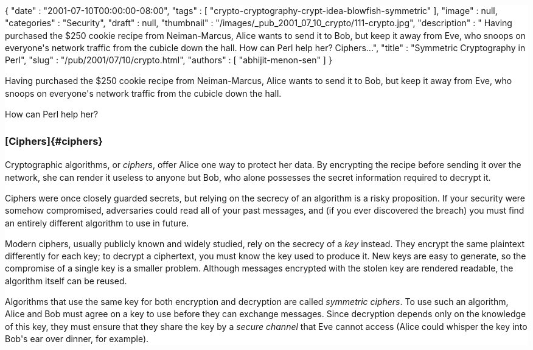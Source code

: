 {
   "date" : "2001-07-10T00:00:00-08:00",
   "tags" : [
      "crypto-cryptography-crypt-idea-blowfish-symmetric"
   ],
   "image" : null,
   "categories" : "Security",
   "draft" : null,
   "thumbnail" : "/images/_pub_2001_07_10_crypto/111-crypto.jpg",
   "description" : " Having purchased the $250 cookie recipe from Neiman-Marcus, Alice wants to send it to Bob, but keep it away from Eve, who snoops on everyone's network traffic from the cubicle down the hall. How can Perl help her? Ciphers...",
   "title" : "Symmetric Cryptography in Perl",
   "slug" : "/pub/2001/07/10/crypto.html",
   "authors" : [
      "abhijit-menon-sen"
   ]
}





Having purchased the \$250 cookie recipe from Neiman-Marcus, Alice wants
to send it to Bob, but keep it away from Eve, who snoops on everyone's
network traffic from the cubicle down the hall.

How can Perl help her?

### [Ciphers]{#ciphers}

Cryptographic algorithms, or *ciphers*, offer Alice one way to protect
her data. By encrypting the recipe before sending it over the network,
she can render it useless to anyone but Bob, who alone possesses the
secret information required to decrypt it.

Ciphers were once closely guarded secrets, but relying on the secrecy of
an algorithm is a risky proposition. If your security were somehow
compromised, adversaries could read all of your past messages, and (if
you ever discovered the breach) you must find an entirely different
algorithm to use in future.

Modern ciphers, usually publicly known and widely studied, rely on the
secrecy of a *key* instead. They encrypt the same plaintext differently
for each key; to decrypt a ciphertext, you must know the key used to
produce it. New keys are easy to generate, so the compromise of a single
key is a smaller problem. Although messages encrypted with the stolen
key are rendered readable, the algorithm itself can be reused.

Algorithms that use the same key for both encryption and decryption are
called *symmetric ciphers*. To use such an algorithm, Alice and Bob must
agree on a key to use before they can exchange messages. Since
decryption depends only on the knowledge of this key, they must ensure
that they share the key by a *secure channel* that Eve cannot access
(Alice could whisper the key into Bob's ear over dinner, for example).
